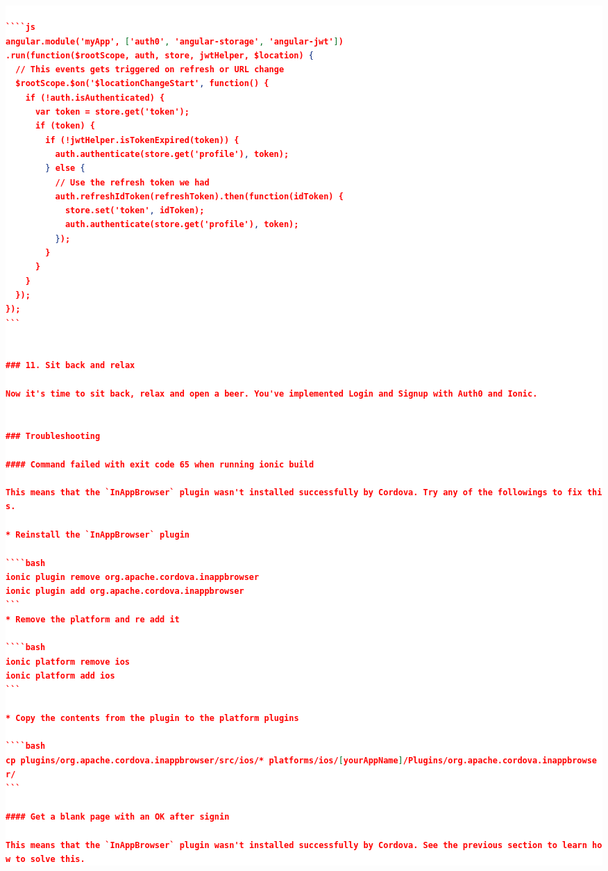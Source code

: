 ````json

````js
angular.module('myApp', ['auth0', 'angular-storage', 'angular-jwt'])
.run(function($rootScope, auth, store, jwtHelper, $location) {
  // This events gets triggered on refresh or URL change
  $rootScope.$on('$locationChangeStart', function() {
    if (!auth.isAuthenticated) {
      var token = store.get('token');
      if (token) {
        if (!jwtHelper.isTokenExpired(token)) {
          auth.authenticate(store.get('profile'), token);
        } else {
          // Use the refresh token we had
          auth.refreshIdToken(refreshToken).then(function(idToken) {
            store.set('token', idToken);
            auth.authenticate(store.get('profile'), token);
          });
        }
      }
    }
  });
});
```


### 11. Sit back and relax

Now it's time to sit back, relax and open a beer. You've implemented Login and Signup with Auth0 and Ionic.


### Troubleshooting

#### Command failed with exit code 65 when running ionic build

This means that the `InAppBrowser` plugin wasn't installed successfully by Cordova. Try any of the followings to fix this.

* Reinstall the `InAppBrowser` plugin

````bash
ionic plugin remove org.apache.cordova.inappbrowser
ionic plugin add org.apache.cordova.inappbrowser
```
* Remove the platform and re add it

````bash
ionic platform remove ios
ionic platform add ios
```

* Copy the contents from the plugin to the platform plugins

````bash
cp plugins/org.apache.cordova.inappbrowser/src/ios/* platforms/ios/[yourAppName]/Plugins/org.apache.cordova.inappbrowser/
```

#### Get a blank page with an OK after signin

This means that the `InAppBrowser` plugin wasn't installed successfully by Cordova. See the previous section to learn how to solve this.
